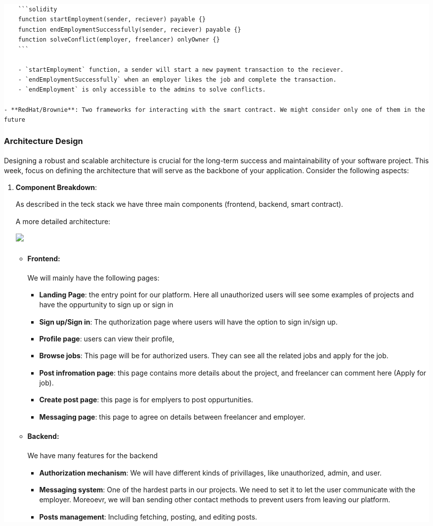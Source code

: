        ```solidity
        function startEmployment(sender, reciever) payable {}
        function endEmploymentSuccessfully(sender, reciever) payable {}
        function solveConflict(employer, freelancer) onlyOwner {}
        ```

        - `startEmployment` function, a sender will start a new payment transaction to the reciever.
        - `endEmploymentSuccessfully` when an employer likes the job and complete the transaction.
        - `endEmployment` is only accessible to the admins to solve conflicts.

    - **RedHat/Brownie**: Two frameworks for interacting with the smart contract. We might consider only one of them in the future

### **Architecture Design**

Designing a robust and scalable architecture is crucial for the long-term success and maintainability of your software project. This week, focus on defining the architecture that will serve as the backbone of your application. Consider the following aspects:

1. **Component Breakdown**:

    As described in the teck stack we have three main components (frontend, backend, smart contract).

    A more detailed architecture:

    ![](https://hackmd.io/_uploads/H1-mUAKvh.png)

    - #### Frontend:

        We will mainly have the following pages:

        - **Landing Page**: the entry point for our platform. Here all unauthorized users will see some examples of projects and have the oppurtunity to sign up or sign in

        - **Sign up/Sign in**: The quthorization page where users will have the option to sign in/sign up.

        - **Profile page**: users can view their profile, 

        - **Browse jobs**: This page will be for authorized users. They can see all the related jobs and apply for the job.

        - **Post infromation page**: this page contains more details about the project, and freelancer can comment here (Apply for job).

        - **Create post page**: this page is for emplyers to post oppurtunities.

        - **Messaging page**: this page to agree on details between freelancer and employer.

    - #### Backend:

        We have many features for the backend

        - **Authorization mechanism**: We will have different kinds of privillages, like unauthorized, admin, and user.

        - **Messaging system**: One of the hardest parts in our projects. We need to set it to let the user communicate with the employer. Moreoevr, we will ban sending other contact methods to prevent users from leaving our platform.

        - **Posts management**: Including fetching, posting, and editing posts. 
